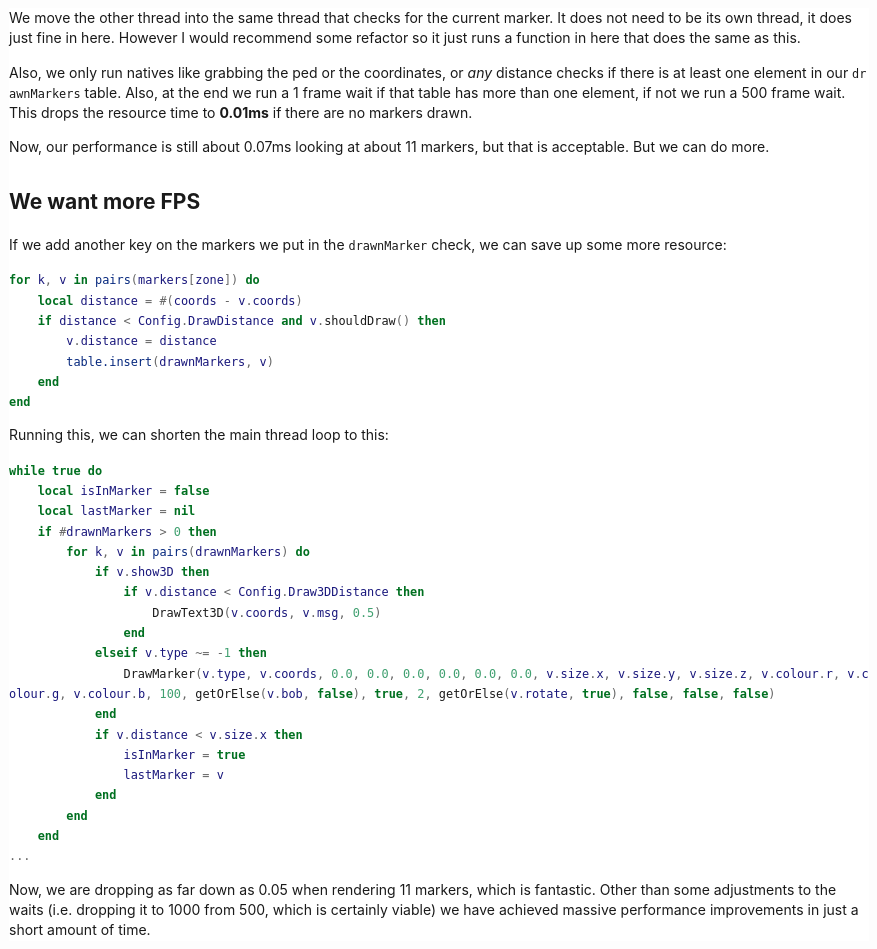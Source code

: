 We move the other thread into the same thread that checks for the current marker. It does not need to be its own thread, it does just fine in here. However I would recommend some refactor so it just runs a function in here that does the same as this.

Also, we only run natives like grabbing the ped or the coordinates, or _any_ distance checks if there is at least one element in our `drawnMarkers` table. Also, at the end we run a 1 frame wait if that table has more than one element, if not we run a 500 frame wait. This drops the resource time to **0.01ms** if there are no markers drawn.

Now, our performance is still about 0.07ms looking at about 11 markers, but that is acceptable. But we can do more.

## We want more FPS

If we add another key on the markers we put in the `drawnMarker` check, we can save up some more resource:

```lua
for k, v in pairs(markers[zone]) do
    local distance = #(coords - v.coords)
    if distance < Config.DrawDistance and v.shouldDraw() then
        v.distance = distance
        table.insert(drawnMarkers, v)
    end
end
```

Running this, we can shorten the main thread loop to this:

```lua
while true do
    local isInMarker = false
    local lastMarker = nil
    if #drawnMarkers > 0 then
        for k, v in pairs(drawnMarkers) do
            if v.show3D then
                if v.distance < Config.Draw3DDistance then
                    DrawText3D(v.coords, v.msg, 0.5)
                end
            elseif v.type ~= -1 then
                DrawMarker(v.type, v.coords, 0.0, 0.0, 0.0, 0.0, 0.0, 0.0, v.size.x, v.size.y, v.size.z, v.colour.r, v.colour.g, v.colour.b, 100, getOrElse(v.bob, false), true, 2, getOrElse(v.rotate, true), false, false, false)
            end
            if v.distance < v.size.x then
                isInMarker = true
                lastMarker = v
            end
        end
    end
...
```

Now, we are dropping as far down as 0.05 when rendering 11 markers, which is fantastic. Other than some adjustments to the waits (i.e. dropping it to 1000 from 500, which is certainly viable) we have achieved massive performance improvements in just a short amount of time.
